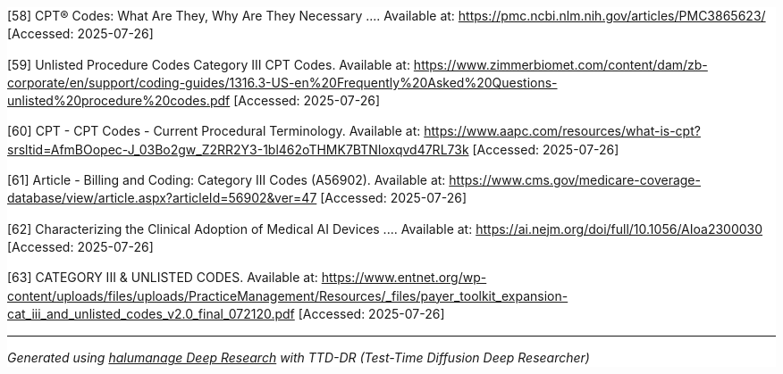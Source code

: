 [58] CPT® Codes: What Are They, Why Are They Necessary .... Available at: https://pmc.ncbi.nlm.nih.gov/articles/PMC3865623/ [Accessed: 2025-07-26]

[59] Unlisted Procedure Codes Category III CPT Codes. Available at: https://www.zimmerbiomet.com/content/dam/zb-corporate/en/support/coding-guides/1316.3-US-en%20Frequently%20Asked%20Questions-unlisted%20procedure%20codes.pdf [Accessed: 2025-07-26]

[60] CPT - CPT Codes - Current Procedural Terminology. Available at: https://www.aapc.com/resources/what-is-cpt?srsltid=AfmBOopec-J_03Bo2gw_Z2RR2Y3-1bl462oTHMK7BTNIoxqvd47RL73k [Accessed: 2025-07-26]

[61] Article - Billing and Coding: Category III Codes (A56902). Available at: https://www.cms.gov/medicare-coverage-database/view/article.aspx?articleId=56902&ver=47 [Accessed: 2025-07-26]

[62] Characterizing the Clinical Adoption of Medical AI Devices .... Available at: https://ai.nejm.org/doi/full/10.1056/AIoa2300030 [Accessed: 2025-07-26]

[63] CATEGORY III & UNLISTED CODES. Available at: https://www.entnet.org/wp-content/uploads/files/uploads/PracticeManagement/Resources/_files/payer_toolkit_expansion-cat_iii_and_unlisted_codes_v2.0_final_072120.pdf [Accessed: 2025-07-26]

---
*Generated using [halumanage Deep Research](https://github.com/codelion/halumanage) with TTD-DR (Test-Time Diffusion Deep Researcher)*
